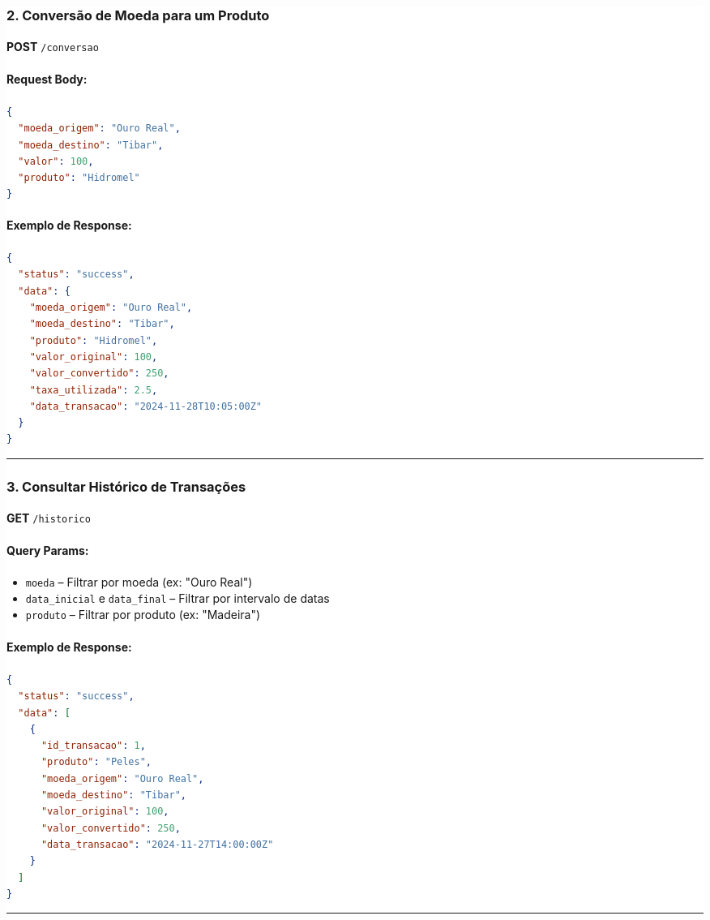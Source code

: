 
### 2. **Conversão de Moeda para um Produto**
**POST** `/conversao`

#### Request Body:
```json
{
  "moeda_origem": "Ouro Real",
  "moeda_destino": "Tibar",
  "valor": 100,
  "produto": "Hidromel"
}
```

#### Exemplo de Response:
```json
{
  "status": "success",
  "data": {
    "moeda_origem": "Ouro Real",
    "moeda_destino": "Tibar",
    "produto": "Hidromel",
    "valor_original": 100,
    "valor_convertido": 250,
    "taxa_utilizada": 2.5,
    "data_transacao": "2024-11-28T10:05:00Z"
  }
}
```

---

### 3. **Consultar Histórico de Transações**
**GET** `/historico`

#### Query Params:
- `moeda` – Filtrar por moeda (ex: "Ouro Real")
- `data_inicial` e `data_final` – Filtrar por intervalo de datas
- `produto` – Filtrar por produto (ex: "Madeira")

#### Exemplo de Response:
```json
{
  "status": "success",
  "data": [
    {
      "id_transacao": 1,
      "produto": "Peles",
      "moeda_origem": "Ouro Real",
      "moeda_destino": "Tibar",
      "valor_original": 100,
      "valor_convertido": 250,
      "data_transacao": "2024-11-27T14:00:00Z"
    }
  ]
}
```

---